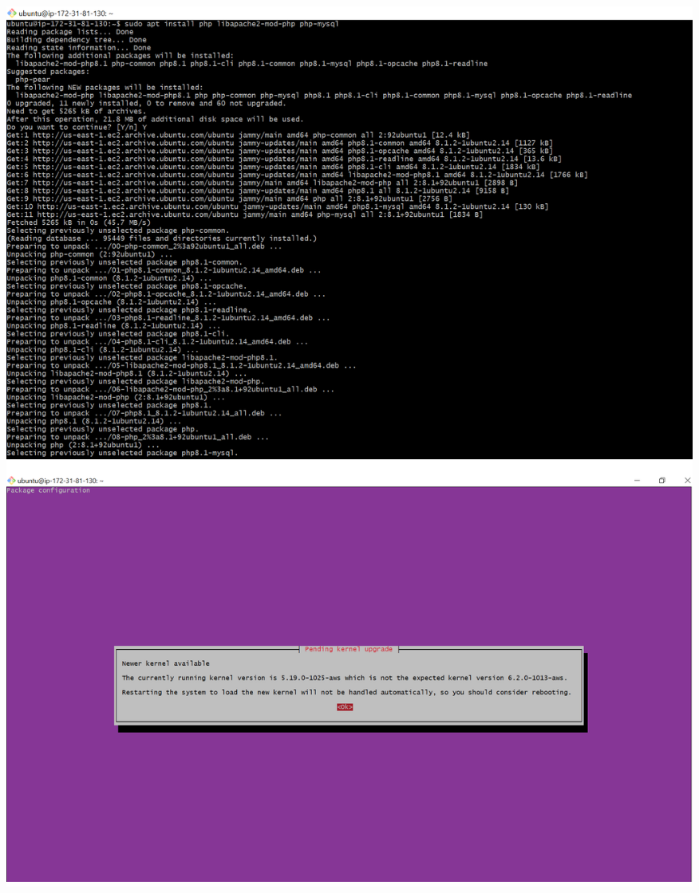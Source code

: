 ![Alt text](<images/Installing PHP.PNG>)

![Alt text](<images/PHP Installation with Pending kernel upgrade.PNG>)

